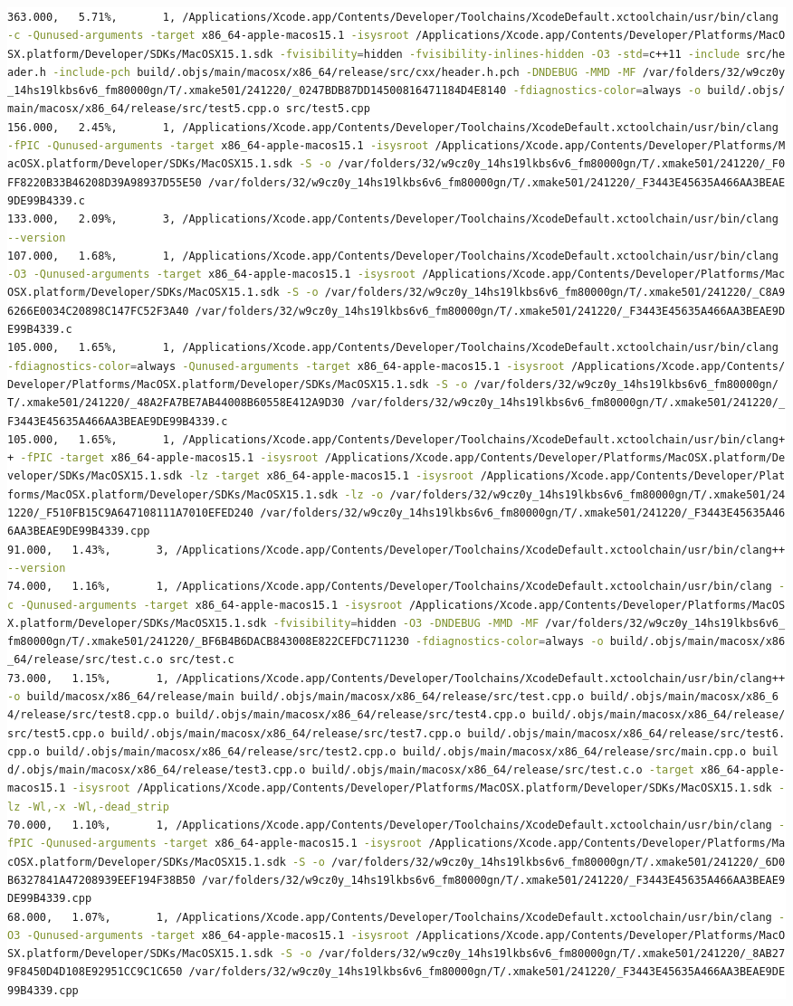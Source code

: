 ```bash
363.000,   5.71%,       1, /Applications/Xcode.app/Contents/Developer/Toolchains/XcodeDefault.xctoolchain/usr/bin/clang -c -Qunused-arguments -target x86_64-apple-macos15.1 -isysroot /Applications/Xcode.app/Contents/Developer/Platforms/MacOSX.platform/Developer/SDKs/MacOSX15.1.sdk -fvisibility=hidden -fvisibility-inlines-hidden -O3 -std=c++11 -include src/header.h -include-pch build/.objs/main/macosx/x86_64/release/src/cxx/header.h.pch -DNDEBUG -MMD -MF /var/folders/32/w9cz0y_14hs19lkbs6v6_fm80000gn/T/.xmake501/241220/_0247BDB87DD14500816471184D4E8140 -fdiagnostics-color=always -o build/.objs/main/macosx/x86_64/release/src/test5.cpp.o src/test5.cpp
156.000,   2.45%,       1, /Applications/Xcode.app/Contents/Developer/Toolchains/XcodeDefault.xctoolchain/usr/bin/clang -fPIC -Qunused-arguments -target x86_64-apple-macos15.1 -isysroot /Applications/Xcode.app/Contents/Developer/Platforms/MacOSX.platform/Developer/SDKs/MacOSX15.1.sdk -S -o /var/folders/32/w9cz0y_14hs19lkbs6v6_fm80000gn/T/.xmake501/241220/_F0FF8220B33B46208D39A98937D55E50 /var/folders/32/w9cz0y_14hs19lkbs6v6_fm80000gn/T/.xmake501/241220/_F3443E45635A466AA3BEAE9DE99B4339.c
133.000,   2.09%,       3, /Applications/Xcode.app/Contents/Developer/Toolchains/XcodeDefault.xctoolchain/usr/bin/clang --version
107.000,   1.68%,       1, /Applications/Xcode.app/Contents/Developer/Toolchains/XcodeDefault.xctoolchain/usr/bin/clang -O3 -Qunused-arguments -target x86_64-apple-macos15.1 -isysroot /Applications/Xcode.app/Contents/Developer/Platforms/MacOSX.platform/Developer/SDKs/MacOSX15.1.sdk -S -o /var/folders/32/w9cz0y_14hs19lkbs6v6_fm80000gn/T/.xmake501/241220/_C8A96266E0034C20898C147FC52F3A40 /var/folders/32/w9cz0y_14hs19lkbs6v6_fm80000gn/T/.xmake501/241220/_F3443E45635A466AA3BEAE9DE99B4339.c
105.000,   1.65%,       1, /Applications/Xcode.app/Contents/Developer/Toolchains/XcodeDefault.xctoolchain/usr/bin/clang -fdiagnostics-color=always -Qunused-arguments -target x86_64-apple-macos15.1 -isysroot /Applications/Xcode.app/Contents/Developer/Platforms/MacOSX.platform/Developer/SDKs/MacOSX15.1.sdk -S -o /var/folders/32/w9cz0y_14hs19lkbs6v6_fm80000gn/T/.xmake501/241220/_48A2FA7BE7AB44008B60558E412A9D30 /var/folders/32/w9cz0y_14hs19lkbs6v6_fm80000gn/T/.xmake501/241220/_F3443E45635A466AA3BEAE9DE99B4339.c
105.000,   1.65%,       1, /Applications/Xcode.app/Contents/Developer/Toolchains/XcodeDefault.xctoolchain/usr/bin/clang++ -fPIC -target x86_64-apple-macos15.1 -isysroot /Applications/Xcode.app/Contents/Developer/Platforms/MacOSX.platform/Developer/SDKs/MacOSX15.1.sdk -lz -target x86_64-apple-macos15.1 -isysroot /Applications/Xcode.app/Contents/Developer/Platforms/MacOSX.platform/Developer/SDKs/MacOSX15.1.sdk -lz -o /var/folders/32/w9cz0y_14hs19lkbs6v6_fm80000gn/T/.xmake501/241220/_F510FB15C9A647108111A7010EFED240 /var/folders/32/w9cz0y_14hs19lkbs6v6_fm80000gn/T/.xmake501/241220/_F3443E45635A466AA3BEAE9DE99B4339.cpp
91.000,   1.43%,       3, /Applications/Xcode.app/Contents/Developer/Toolchains/XcodeDefault.xctoolchain/usr/bin/clang++ --version
74.000,   1.16%,       1, /Applications/Xcode.app/Contents/Developer/Toolchains/XcodeDefault.xctoolchain/usr/bin/clang -c -Qunused-arguments -target x86_64-apple-macos15.1 -isysroot /Applications/Xcode.app/Contents/Developer/Platforms/MacOSX.platform/Developer/SDKs/MacOSX15.1.sdk -fvisibility=hidden -O3 -DNDEBUG -MMD -MF /var/folders/32/w9cz0y_14hs19lkbs6v6_fm80000gn/T/.xmake501/241220/_BF6B4B6DACB843008E822CEFDC711230 -fdiagnostics-color=always -o build/.objs/main/macosx/x86_64/release/src/test.c.o src/test.c
73.000,   1.15%,       1, /Applications/Xcode.app/Contents/Developer/Toolchains/XcodeDefault.xctoolchain/usr/bin/clang++ -o build/macosx/x86_64/release/main build/.objs/main/macosx/x86_64/release/src/test.cpp.o build/.objs/main/macosx/x86_64/release/src/test8.cpp.o build/.objs/main/macosx/x86_64/release/src/test4.cpp.o build/.objs/main/macosx/x86_64/release/src/test5.cpp.o build/.objs/main/macosx/x86_64/release/src/test7.cpp.o build/.objs/main/macosx/x86_64/release/src/test6.cpp.o build/.objs/main/macosx/x86_64/release/src/test2.cpp.o build/.objs/main/macosx/x86_64/release/src/main.cpp.o build/.objs/main/macosx/x86_64/release/test3.cpp.o build/.objs/main/macosx/x86_64/release/src/test.c.o -target x86_64-apple-macos15.1 -isysroot /Applications/Xcode.app/Contents/Developer/Platforms/MacOSX.platform/Developer/SDKs/MacOSX15.1.sdk -lz -Wl,-x -Wl,-dead_strip
70.000,   1.10%,       1, /Applications/Xcode.app/Contents/Developer/Toolchains/XcodeDefault.xctoolchain/usr/bin/clang -fPIC -Qunused-arguments -target x86_64-apple-macos15.1 -isysroot /Applications/Xcode.app/Contents/Developer/Platforms/MacOSX.platform/Developer/SDKs/MacOSX15.1.sdk -S -o /var/folders/32/w9cz0y_14hs19lkbs6v6_fm80000gn/T/.xmake501/241220/_6D0B6327841A47208939EEF194F38B50 /var/folders/32/w9cz0y_14hs19lkbs6v6_fm80000gn/T/.xmake501/241220/_F3443E45635A466AA3BEAE9DE99B4339.cpp
68.000,   1.07%,       1, /Applications/Xcode.app/Contents/Developer/Toolchains/XcodeDefault.xctoolchain/usr/bin/clang -O3 -Qunused-arguments -target x86_64-apple-macos15.1 -isysroot /Applications/Xcode.app/Contents/Developer/Platforms/MacOSX.platform/Developer/SDKs/MacOSX15.1.sdk -S -o /var/folders/32/w9cz0y_14hs19lkbs6v6_fm80000gn/T/.xmake501/241220/_8AB279F8450D4D108E92951CC9C1C650 /var/folders/32/w9cz0y_14hs19lkbs6v6_fm80000gn/T/.xmake501/241220/_F3443E45635A466AA3BEAE9DE99B4339.cpp
```